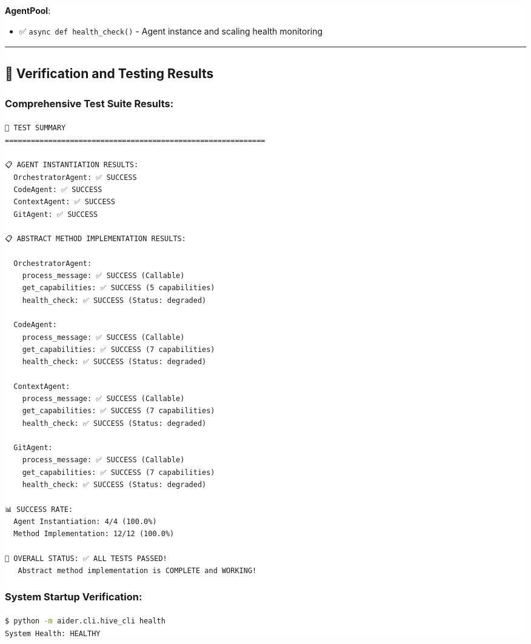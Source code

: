 **AgentPool**:
- ✅ `async def health_check()` - Agent instance and scaling health monitoring

---

## 🧪 Verification and Testing Results

### **Comprehensive Test Suite Results**:

```
🎯 TEST SUMMARY
============================================================

📋 AGENT INSTANTIATION RESULTS:
  OrchestratorAgent: ✅ SUCCESS
  CodeAgent: ✅ SUCCESS  
  ContextAgent: ✅ SUCCESS
  GitAgent: ✅ SUCCESS

📋 ABSTRACT METHOD IMPLEMENTATION RESULTS:

  OrchestratorAgent:
    process_message: ✅ SUCCESS (Callable)
    get_capabilities: ✅ SUCCESS (5 capabilities)
    health_check: ✅ SUCCESS (Status: degraded)

  CodeAgent:
    process_message: ✅ SUCCESS (Callable)
    get_capabilities: ✅ SUCCESS (7 capabilities)
    health_check: ✅ SUCCESS (Status: degraded)

  ContextAgent:
    process_message: ✅ SUCCESS (Callable)
    get_capabilities: ✅ SUCCESS (7 capabilities)
    health_check: ✅ SUCCESS (Status: degraded)

  GitAgent:
    process_message: ✅ SUCCESS (Callable)
    get_capabilities: ✅ SUCCESS (7 capabilities)
    health_check: ✅ SUCCESS (Status: degraded)

📊 SUCCESS RATE:
  Agent Instantiation: 4/4 (100.0%)
  Method Implementation: 12/12 (100.0%)

🎉 OVERALL STATUS: ✅ ALL TESTS PASSED!
   Abstract method implementation is COMPLETE and WORKING!
```

### **System Startup Verification**:
```bash
$ python -m aider.cli.hive_cli health
System Health: HEALTHY
```
